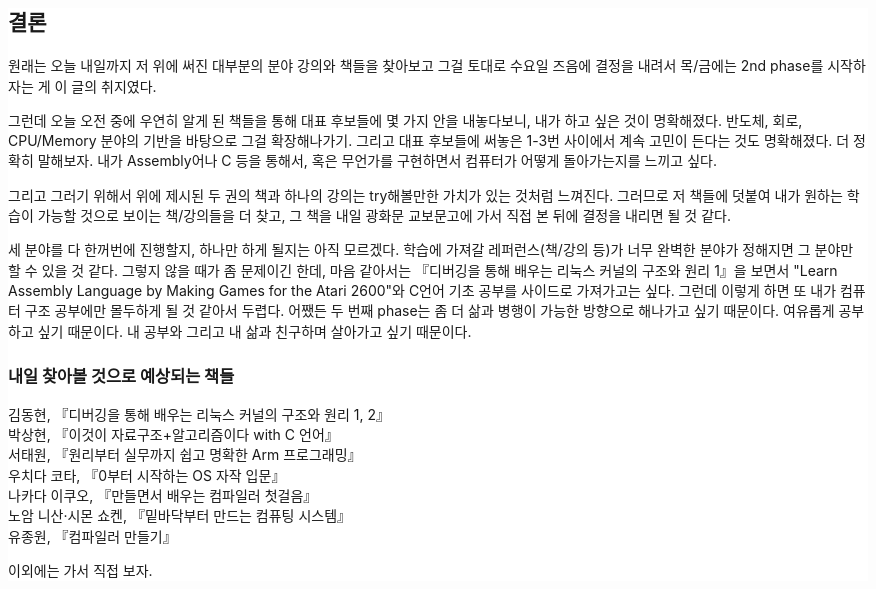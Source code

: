 ## 결론

원래는 오늘 내일까지 저 위에 써진 대부분의 분야 강의와 책들을 찾아보고 그걸 토대로 수요일 즈음에 결정을 내려서 목/금에는 2nd phase를 시작하자는 게 이 글의 취지였다.

그런데 오늘 오전 중에 우연히 알게 된 책들을 통해 대표 후보들에 몇 가지 안을 내놓다보니, 내가 하고 싶은 것이 명확해졌다. 반도체, 회로, CPU/Memory 분야의 기반을 바탕으로 그걸 확장해나가기. 그리고 대표 후보들에 써놓은 1-3번 사이에서 계속 고민이 든다는 것도 명확해졌다. 더 정확히 말해보자. 내가 Assembly어나 C 등을 통해서, 혹은 무언가를 구현하면서 컴퓨터가 어떻게 돌아가는지를 느끼고 싶다.

그리고 그러기 위해서 위에 제시된 두 권의 책과 하나의 강의는 try해볼만한 가치가 있는 것처럼 느껴진다. 그러므로 저 책들에 덧붙여 내가 원하는 학습이 가능할 것으로 보이는 책/강의들을 더 찾고, 그 책을 내일 광화문 교보문고에 가서 직접 본 뒤에 결정을 내리면 될 것 같다.

세 분야를 다 한꺼번에 진행할지, 하나만 하게 될지는 아직 모르겠다. 학습에 가져갈 레퍼런스(책/강의 등)가 너무 완벽한 분야가 정해지면 그 분야만 할 수 있을 것 같다. 그렇지 않을 때가 좀 문제이긴 한데, 마음 같아서는 『디버깅을 통해 배우는 리눅스 커널의 구조와 원리 1』을 보면서 "Learn Assembly Language by Making Games for the Atari 2600"와 C언어 기초 공부를 사이드로 가져가고는 싶다. 그런데 이렇게 하면 또 내가 컴퓨터 구조 공부에만 몰두하게 될 것 같아서 두렵다. 어쨌든 두 번째 phase는 좀 더 삶과 병행이 가능한 방향으로 해나가고 싶기 때문이다. 여유롭게 공부하고 싶기 때문이다. 내 공부와 그리고 내 삶과 친구하며 살아가고 싶기 때문이다.

### 내일 찾아볼 것으로 예상되는 책들

김동현, 『디버깅을 통해 배우는 리눅스 커널의 구조와 원리 1, 2』<br>
박상현, 『이것이 자료구조+알고리즘이다 with C 언어』<br>
서태원, 『원리부터 실무까지 쉽고 명확한 Arm 프로그래밍』<br>
우치다 코타, 『0부터 시작하는 OS 자작 입문』<br>
나카다 이쿠오, 『만들면서 배우는 컴파일러 첫걸음』<br>
노암 니산·시몬 쇼켄, 『밑바닥부터 만드는 컴퓨팅 시스템』<br>
유종원, 『컴파일러 만들기』

이외에는 가서 직접 보자.